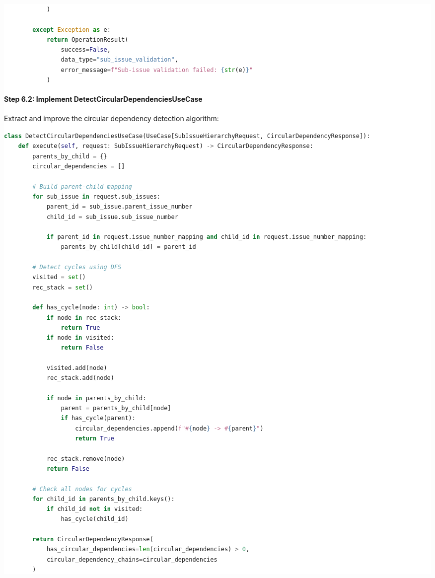 ```python
            )
            
        except Exception as e:
            return OperationResult(
                success=False,
                data_type="sub_issue_validation",
                error_message=f"Sub-issue validation failed: {str(e)}"
            )
```

#### Step 6.2: Implement DetectCircularDependenciesUseCase
Extract and improve the circular dependency detection algorithm:

```python
class DetectCircularDependenciesUseCase(UseCase[SubIssueHierarchyRequest, CircularDependencyResponse]):
    def execute(self, request: SubIssueHierarchyRequest) -> CircularDependencyResponse:
        parents_by_child = {}
        circular_dependencies = []
        
        # Build parent-child mapping
        for sub_issue in request.sub_issues:
            parent_id = sub_issue.parent_issue_number
            child_id = sub_issue.sub_issue_number
            
            if parent_id in request.issue_number_mapping and child_id in request.issue_number_mapping:
                parents_by_child[child_id] = parent_id
        
        # Detect cycles using DFS
        visited = set()
        rec_stack = set()
        
        def has_cycle(node: int) -> bool:
            if node in rec_stack:
                return True
            if node in visited:
                return False
                
            visited.add(node)
            rec_stack.add(node)
            
            if node in parents_by_child:
                parent = parents_by_child[node]
                if has_cycle(parent):
                    circular_dependencies.append(f"#{node} -> #{parent}")
                    return True
            
            rec_stack.remove(node)
            return False
        
        # Check all nodes for cycles
        for child_id in parents_by_child.keys():
            if child_id not in visited:
                has_cycle(child_id)
        
        return CircularDependencyResponse(
            has_circular_dependencies=len(circular_dependencies) > 0,
            circular_dependency_chains=circular_dependencies
        )
```
